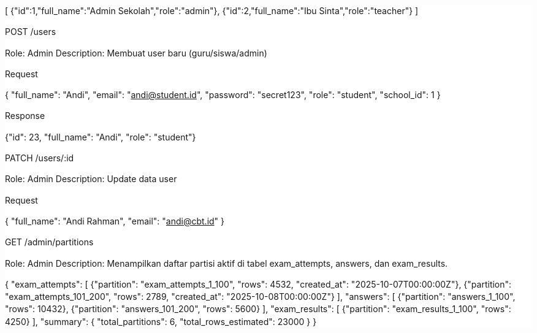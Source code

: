 [
  {"id":1,"full_name":"Admin Sekolah","role":"admin"},
  {"id":2,"full_name":"Ibu Sinta","role":"teacher"}
]

POST /users

Role: Admin
Description: Membuat user baru (guru/siswa/admin)

Request

{
  "full_name": "Andi",
  "email": "andi@student.id",
  "password": "secret123",
  "role": "student",
  "school_id": 1
}


Response

{"id": 23, "full_name": "Andi", "role": "student"}

PATCH /users/:id

Role: Admin
Description: Update data user

Request

{
  "full_name": "Andi Rahman",
  "email": "andi@cbt.id"
}

GET /admin/partitions

Role: Admin
Description: Menampilkan daftar partisi aktif di tabel exam_attempts, answers, dan exam_results.

{
  "exam_attempts": [
    {"partition": "exam_attempts_1_100", "rows": 4532, "created_at": "2025-10-07T00:00:00Z"},
    {"partition": "exam_attempts_101_200", "rows": 2789, "created_at": "2025-10-08T00:00:00Z"}
  ],
  "answers": [
    {"partition": "answers_1_100", "rows": 10432},
    {"partition": "answers_101_200", "rows": 5600}
  ],
  "exam_results": [
    {"partition": "exam_results_1_100", "rows": 4250}
  ],
  "summary": {
    "total_partitions": 6,
    "total_rows_estimated": 23000
  }
}
